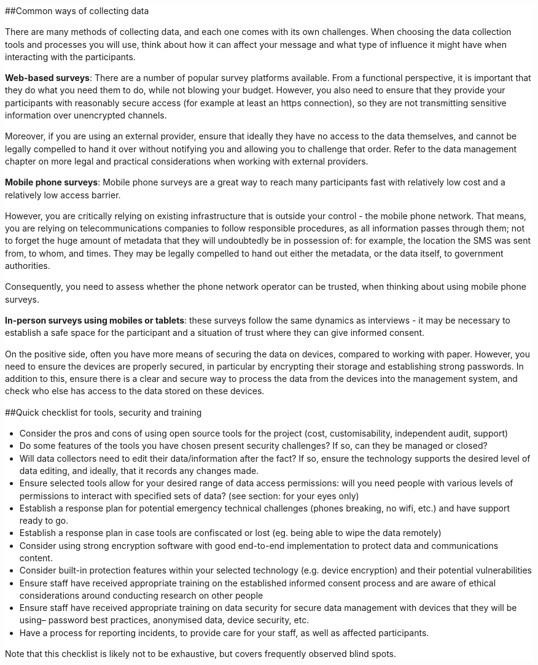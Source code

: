 ##Common ways of collecting data

There are many methods of collecting data, and each one comes with its own challenges. When choosing the data collection tools and processes you will use, think about how it can affect your message and what type of influence it might have when interacting with the participants.

**Web-based surveys**: There are a number of popular survey platforms available. From a functional perspective, it is important that they do what you need them to do, while not blowing your budget. However, you also need to ensure that they provide your participants with reasonably secure access (for example at least an https connection), so they are not transmitting sensitive information over unencrypted channels.

Moreover, if you are using an external provider, ensure that ideally they have no access to the data themselves, and cannot be legally compelled to hand it over without notifying you and allowing you to challenge that order. Refer to the data management chapter on more legal and practical considerations when working with external providers.

**Mobile phone surveys**: Mobile phone surveys are a great way to reach many participants fast with relatively low cost and a relatively low access barrier.

However, you are critically relying on existing infrastructure that is outside your control - the mobile phone network. That means, you are relying on telecommunications companies to follow responsible procedures, as all information passes through them; not to forget the huge amount of metadata that they will undoubtedly be in possession of: for example, the location the SMS was sent from, to whom, and times. They may be legally compelled to hand out either the metadata, or the data itself, to government authorities. 

Consequently, you need to assess whether the phone network operator can be trusted, when thinking about using mobile phone surveys. 

**In-person surveys using mobiles or tablets**: these surveys follow the same dynamics as interviews - it may be necessary to establish a safe space for the participant and a situation of trust where they can give informed consent. 

On the positive side, often you have more means of securing the data on devices, compared to working with paper. However, you need to ensure the devices are properly secured, in particular by encrypting their storage and establishing strong passwords. In addition to this, ensure there is a clear and secure way to process the data from the devices into the management system, and check who else has access to the data stored on these devices. 

##Quick checklist for tools, security and training

- Consider the pros and cons of using open source tools for the project (cost, customisability, independent audit, support)
- Do some features of the tools you have chosen present security challenges? If so, can they be managed or closed?
- Will data collectors need to edit their data/information after the fact? If so, ensure the technology supports the desired level of data editing, and ideally, that it records any changes made. 
- Ensure selected tools allow for your desired range of data access permissions: will you need people with various levels of permissions to interact with specified sets of data? (see section: for your eyes only) 
- Establish a response plan for potential emergency technical challenges (phones breaking, no wifi, etc.) and have support ready to go.
- Establish a response plan in case tools are confiscated or lost (eg. being able to wipe the data remotely)
- Consider using strong encryption software with good end-to-end implementation to protect data and communications content.
- Consider built-in protection features within your selected technology (e.g. device encryption) and their potential vulnerabilities
- Ensure staff have received appropriate training on the established informed consent process and are aware of ethical considerations around conducting research on other people
- Ensure staff have received appropriate training on data security for secure data management with devices that they will be using– password best practices, anonymised data, device security, etc.
- Have a process for reporting incidents, to provide care for your staff, as well as affected participants.

Note that this checklist is likely not to be exhaustive, but covers frequently observed blind spots. 
